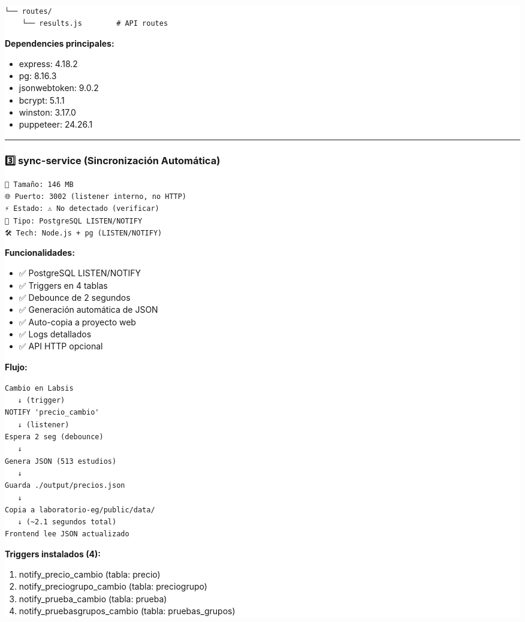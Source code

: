```
└── routes/
    └── results.js        # API routes
```

**Dependencies principales:**
- express: 4.18.2
- pg: 8.16.3
- jsonwebtoken: 9.0.2
- bcrypt: 5.1.1
- winston: 3.17.0
- puppeteer: 24.26.1

---

### 3️⃣ **sync-service** (Sincronización Automática)
```
📁 Tamaño: 146 MB
🌐 Puerto: 3002 (listener interno, no HTTP)
⚡ Estado: ⚠️ No detectado (verificar)
🔄 Tipo: PostgreSQL LISTEN/NOTIFY
🛠️ Tech: Node.js + pg (LISTEN/NOTIFY)
```

**Funcionalidades:**
- ✅ PostgreSQL LISTEN/NOTIFY
- ✅ Triggers en 4 tablas
- ✅ Debounce de 2 segundos
- ✅ Generación automática de JSON
- ✅ Auto-copia a proyecto web
- ✅ Logs detallados
- ✅ API HTTP opcional

**Flujo:**
```
Cambio en Labsis
   ↓ (trigger)
NOTIFY 'precio_cambio'
   ↓ (listener)
Espera 2 seg (debounce)
   ↓
Genera JSON (513 estudios)
   ↓
Guarda ./output/precios.json
   ↓
Copia a laboratorio-eg/public/data/
   ↓ (~2.1 segundos total)
Frontend lee JSON actualizado
```

**Triggers instalados (4):**
1. notify_precio_cambio (tabla: precio)
2. notify_preciogrupo_cambio (tabla: preciogrupo)
3. notify_prueba_cambio (tabla: prueba)
4. notify_pruebasgrupos_cambio (tabla: pruebas_grupos)
